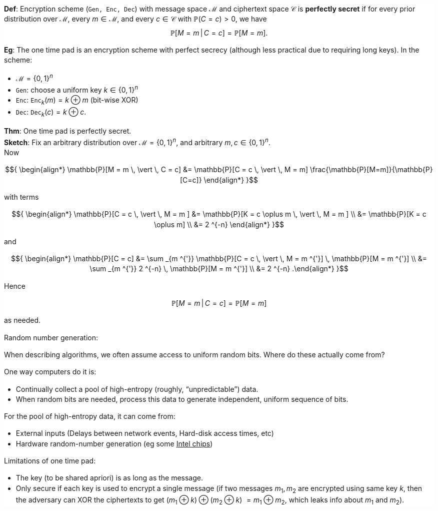 **Def**: Encryption scheme ${ (\texttt{Gen, Enc, Dec}) }$ with message space ${ \mathcal{M} }$ and ciphertext space ${ \mathcal{C} }$ is **perfectly secret** if for every prior distribution over ${ \mathcal{M} ,}$ every ${ m \in \mathcal{M}, }$ and every ${ c \in \mathcal{C} }$ with ${ \mathbb{P}(C = c) > 0 ,}$ we have $${ \mathbb{P}[M = m \, \vert \, C = c] = \mathbb{P}[M = m] .}$$

**Eg**: The one time pad is an encryption scheme with perfect secrecy (although less practical due to requiring long keys). In the scheme: 

* ${ \mathcal{M} = \lbrace 0, 1 \rbrace ^n }$
* ${ \texttt{Gen} }$: choose a uniform key ${ k \in \lbrace 0, 1 \rbrace ^n }$ 
* ${ \texttt{Enc} }$: ${ \texttt{Enc} _k (m) = k \oplus m }$ (bit-wise XOR) 
* ${ \texttt{Dec} }$: ${ \texttt{Dec} _k (c) = k \oplus c .}$

**Thm**: One time pad is perfectly secret.    
**Sketch**: Fix an arbitrary distribution over ${ \mathcal{M} = \lbrace 0, 1 \rbrace ^n ,}$ and arbitrary ${ m, c \in \lbrace 0, 1 \rbrace ^n .}$   
Now 

$${ \begin{align*} \mathbb{P}[M = m \, \vert \, C = c] &= \mathbb{P}[C = c \, \vert \, M = m] \frac{\mathbb{P}[M=m]}{\mathbb{P}[C=c]}  \end{align*} }$$ 

with terms 

$${ \begin{align*} \mathbb{P}[C = c \, \vert \, M = m ] &= \mathbb{P}[K = c \oplus m \, \vert \, M = m ] \\ &= \mathbb{P}[K = c \oplus m] \\ &= 2 ^{-n} \end{align*} }$$ 

and

$${ \begin{align*} \mathbb{P}[C = c] &= \sum _{m ^{'}} \mathbb{P}[C = c \, \vert \, M = m ^{'}] \,  \mathbb{P}[M = m ^{'}] \\ &= \sum _{m ^{'}} 2 ^{-n}  \,  \mathbb{P}[M = m ^{'}] \\ &= 2 ^{-n} .\end{align*} }$$ 

Hence 

$${ \mathbb{P}[M = m \, \vert \, C = c] = \mathbb{P}[M = m] }$$ 

as needed.  

Random number generation: 

When describing algorithms, we often assume access to uniform random bits. Where do these actually come from?   

One way computers do it is:  

* Continually collect a pool of high-entropy (roughly, “unpredictable”) data. 
* When random bits are needed, process this data to generate independent, uniform sequence of bits.

For the pool of high-entropy data, it can come from:

* External inputs (Delays between network events, Hard-disk access times, etc) 
* Hardware random-number generation (eg some [Intel chips](https://en.m.wikipedia.org/wiki/RDRAND))

Limitations of one time pad: 

* The key (to be shared apriori) is as long as the message. 
* Only secure if each key is used to encrypt a single message (if two messages ${ m _1, m _2 }$ are encrypted using same key ${ k ,}$ then the adversary can XOR the ciphertexts to get ${ (m _1 \oplus k) \oplus (m _2 \oplus k) }$ ${ = m _1 \oplus m _2 ,}$ which leaks info about ${ m _1 }$ and ${ m _2 }$). 
